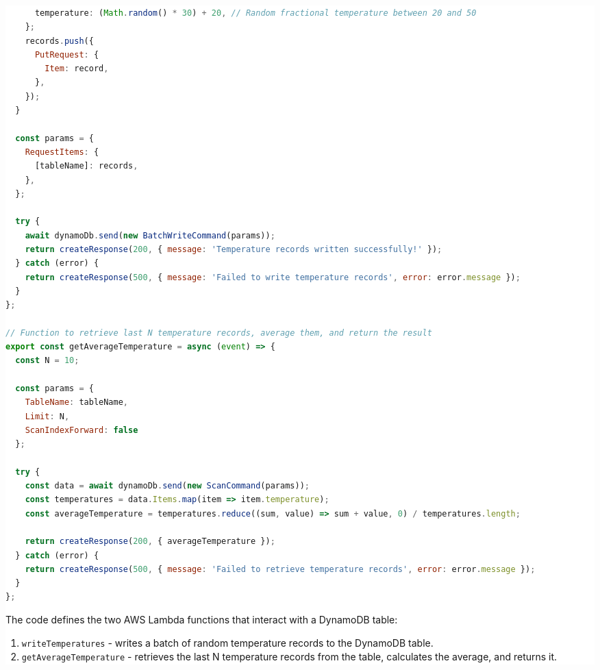 ```JavaScript
      temperature: (Math.random() * 30) + 20, // Random fractional temperature between 20 and 50
    };
    records.push({
      PutRequest: {
        Item: record,
      },
    });
  }

  const params = {
    RequestItems: {
      [tableName]: records,
    },
  };

  try {
    await dynamoDb.send(new BatchWriteCommand(params));
    return createResponse(200, { message: 'Temperature records written successfully!' });
  } catch (error) {
    return createResponse(500, { message: 'Failed to write temperature records', error: error.message });
  }
};

// Function to retrieve last N temperature records, average them, and return the result
export const getAverageTemperature = async (event) => {
  const N = 10;

  const params = {
    TableName: tableName,
    Limit: N,
    ScanIndexForward: false    
  };

  try {
    const data = await dynamoDb.send(new ScanCommand(params));
    const temperatures = data.Items.map(item => item.temperature);
    const averageTemperature = temperatures.reduce((sum, value) => sum + value, 0) / temperatures.length;

    return createResponse(200, { averageTemperature });
  } catch (error) {
    return createResponse(500, { message: 'Failed to retrieve temperature records', error: error.message });
  }
};
```

The code defines the two AWS Lambda functions that interact with a DynamoDB table:
 1. `writeTemperatures` - writes a batch of random temperature records to the DynamoDB table.
 2. `getAverageTemperature` - retrieves the last N temperature records from the table, calculates the average, and returns it.

